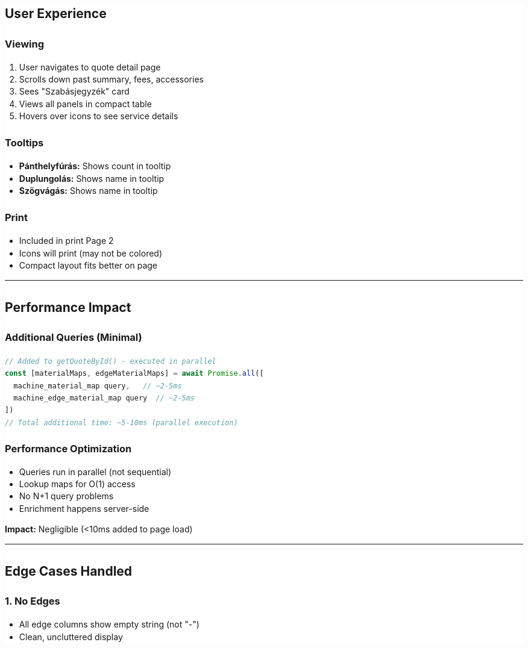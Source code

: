 
## User Experience

### Viewing
1. User navigates to quote detail page
2. Scrolls down past summary, fees, accessories
3. Sees "Szabásjegyzék" card
4. Views all panels in compact table
5. Hovers over icons to see service details

### Tooltips
- **Pánthelyfúrás:** Shows count in tooltip
- **Duplungolás:** Shows name in tooltip
- **Szögvágás:** Shows name in tooltip

### Print
- Included in print Page 2
- Icons will print (may not be colored)
- Compact layout fits better on page

---

## Performance Impact

### Additional Queries (Minimal)
```typescript
// Added to getQuoteById() - executed in parallel
const [materialMaps, edgeMaterialMaps] = await Promise.all([
  machine_material_map query,   // ~2-5ms
  machine_edge_material_map query  // ~2-5ms
])
// Total additional time: ~5-10ms (parallel execution)
```

### Performance Optimization
- Queries run in parallel (not sequential)
- Lookup maps for O(1) access
- No N+1 query problems
- Enrichment happens server-side

**Impact:** Negligible (<10ms added to page load)

---

## Edge Cases Handled

### 1. No Edges
- All edge columns show empty string (not "-")
- Clean, uncluttered display
